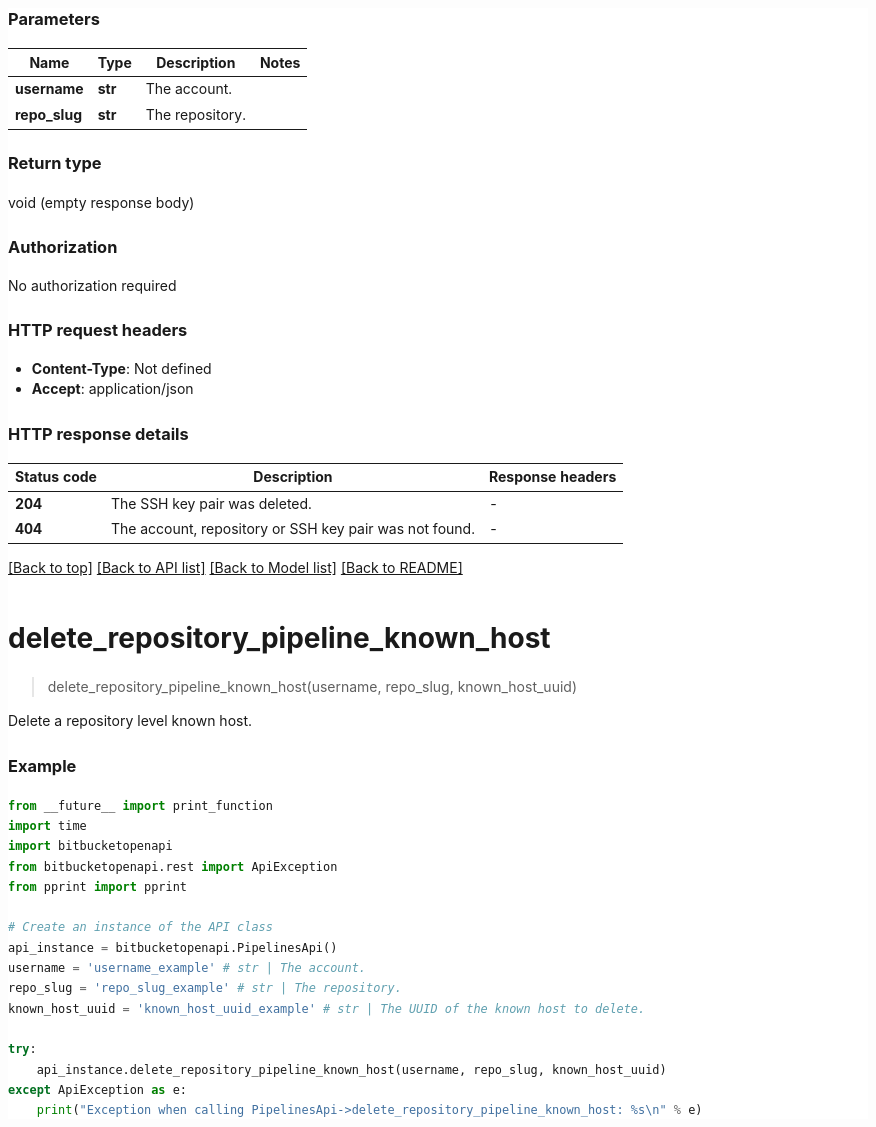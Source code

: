 ### Parameters

Name | Type | Description  | Notes
------------- | ------------- | ------------- | -------------
 **username** | **str**| The account. | 
 **repo_slug** | **str**| The repository. | 

### Return type

void (empty response body)

### Authorization

No authorization required

### HTTP request headers

 - **Content-Type**: Not defined
 - **Accept**: application/json

### HTTP response details
| Status code | Description | Response headers |
|-------------|-------------|------------------|
**204** | The SSH key pair was deleted. |  -  |
**404** | The account, repository or SSH key pair was not found. |  -  |

[[Back to top]](#) [[Back to API list]](../README.md#documentation-for-api-endpoints) [[Back to Model list]](../README.md#documentation-for-models) [[Back to README]](../README.md)

# **delete_repository_pipeline_known_host**
> delete_repository_pipeline_known_host(username, repo_slug, known_host_uuid)



Delete a repository level known host.

### Example

```python
from __future__ import print_function
import time
import bitbucketopenapi
from bitbucketopenapi.rest import ApiException
from pprint import pprint

# Create an instance of the API class
api_instance = bitbucketopenapi.PipelinesApi()
username = 'username_example' # str | The account.
repo_slug = 'repo_slug_example' # str | The repository.
known_host_uuid = 'known_host_uuid_example' # str | The UUID of the known host to delete.

try:
    api_instance.delete_repository_pipeline_known_host(username, repo_slug, known_host_uuid)
except ApiException as e:
    print("Exception when calling PipelinesApi->delete_repository_pipeline_known_host: %s\n" % e)
```
